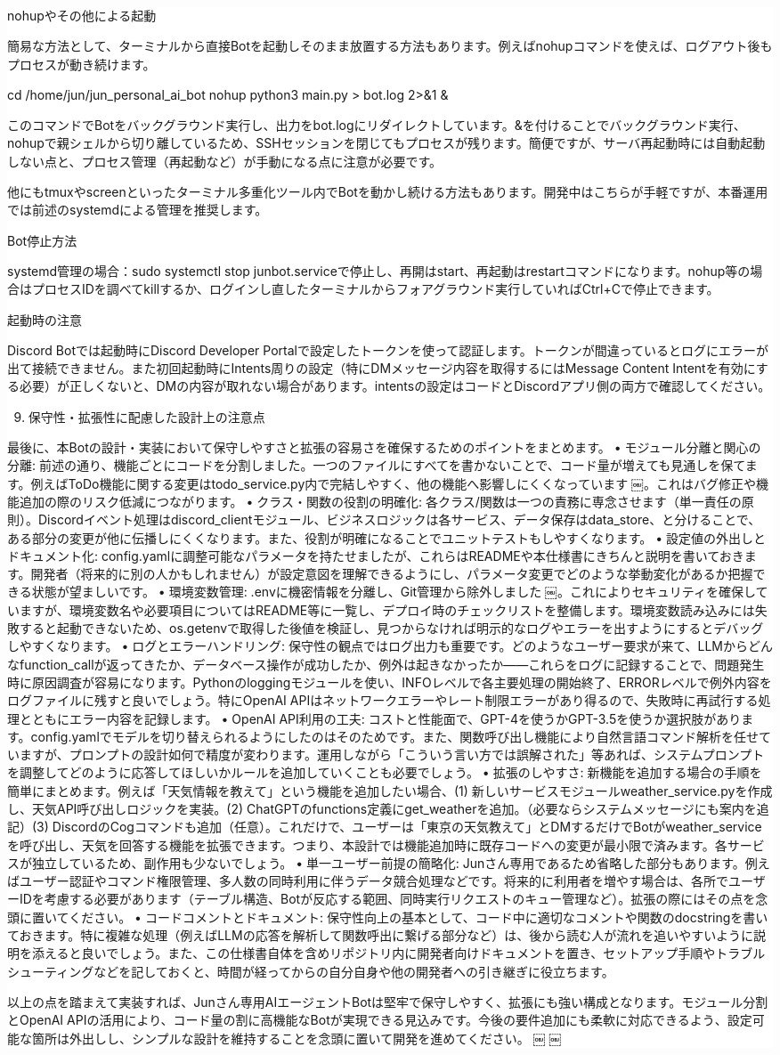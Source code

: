 nohupやその他による起動

簡易な方法として、ターミナルから直接Botを起動しそのまま放置する方法もあります。例えばnohupコマンドを使えば、ログアウト後もプロセスが動き続けます。

cd /home/jun/jun_personal_ai_bot
nohup python3 main.py > bot.log 2>&1 &

このコマンドでBotをバックグラウンド実行し、出力をbot.logにリダイレクトしています。&を付けることでバックグラウンド実行、nohupで親シェルから切り離しているため、SSHセッションを閉じてもプロセスが残ります。簡便ですが、サーバ再起動時には自動起動しない点と、プロセス管理（再起動など）が手動になる点に注意が必要です。

他にもtmuxやscreenといったターミナル多重化ツール内でBotを動かし続ける方法もあります。開発中はこちらが手軽ですが、本番運用では前述のsystemdによる管理を推奨します。

Bot停止方法

systemd管理の場合：sudo systemctl stop junbot.serviceで停止し、再開はstart、再起動はrestartコマンドになります。nohup等の場合はプロセスIDを調べてkillするか、ログインし直したターミナルからフォアグラウンド実行していればCtrl+Cで停止できます。

起動時の注意

Discord Botでは起動時にDiscord Developer Portalで設定したトークンを使って認証します。トークンが間違っているとログにエラーが出て接続できません。また初回起動時にIntents周りの設定（特にDMメッセージ内容を取得するにはMessage Content Intentを有効にする必要）が正しくないと、DMの内容が取れない場合があります。intentsの設定はコードとDiscordアプリ側の両方で確認してください。

9. 保守性・拡張性に配慮した設計上の注意点

最後に、本Botの設計・実装において保守しやすさと拡張の容易さを確保するためのポイントをまとめます。
	•	モジュール分離と関心の分離: 前述の通り、機能ごとにコードを分割しました。一つのファイルにすべてを書かないことで、コード量が増えても見通しを保てます。例えばToDo機能に関する変更はtodo_service.py内で完結しやすく、他の機能へ影響しにくくなっています ￼。これはバグ修正や機能追加の際のリスク低減につながります。
	•	クラス・関数の役割の明確化: 各クラス/関数は一つの責務に専念させます（単一責任の原則）。Discordイベント処理はdiscord_clientモジュール、ビジネスロジックは各サービス、データ保存はdata_store、と分けることで、ある部分の変更が他に伝播しにくくなります。また、役割が明確になることでユニットテストもしやすくなります。
	•	設定値の外出しとドキュメント化: config.yamlに調整可能なパラメータを持たせましたが、これらはREADMEや本仕様書にきちんと説明を書いておきます。開発者（将来的に別の人かもしれません）が設定意図を理解できるようにし、パラメータ変更でどのような挙動変化があるか把握できる状態が望ましいです。
	•	環境変数管理: .envに機密情報を分離し、Git管理から除外しました ￼。これによりセキュリティを確保していますが、環境変数名や必要項目についてはREADME等に一覧し、デプロイ時のチェックリストを整備します。環境変数読み込みには失敗すると起動できないため、os.getenvで取得した後値を検証し、見つからなければ明示的なログやエラーを出すようにするとデバッグしやすくなります。
	•	ログとエラーハンドリング: 保守性の観点ではログ出力も重要です。どのようなユーザー要求が来て、LLMからどんなfunction_callが返ってきたか、データベース操作が成功したか、例外は起きなかったか――これらをログに記録することで、問題発生時に原因調査が容易になります。Pythonのloggingモジュールを使い、INFOレベルで各主要処理の開始終了、ERRORレベルで例外内容をログファイルに残すと良いでしょう。特にOpenAI APIはネットワークエラーやレート制限エラーがあり得るので、失敗時に再試行する処理とともにエラー内容を記録します。
	•	OpenAI API利用の工夫: コストと性能面で、GPT-4を使うかGPT-3.5を使うか選択肢があります。config.yamlでモデルを切り替えられるようにしたのはそのためです。また、関数呼び出し機能により自然言語コマンド解析を任せていますが、プロンプトの設計如何で精度が変わります。運用しながら「こういう言い方では誤解された」等あれば、システムプロンプトを調整してどのように応答してほしいかルールを追加していくことも必要でしょう。
	•	拡張のしやすさ: 新機能を追加する場合の手順を簡単にまとめます。例えば「天気情報を教えて」という機能を追加したい場合、(1) 新しいサービスモジュールweather_service.pyを作成し、天気API呼び出しロジックを実装。(2) ChatGPTのfunctions定義にget_weatherを追加。（必要ならシステムメッセージにも案内を追記）(3) DiscordのCogコマンドも追加（任意）。これだけで、ユーザーは「東京の天気教えて」とDMするだけでBotがweather_serviceを呼び出し、天気を回答する機能を拡張できます。つまり、本設計では機能追加時に既存コードへの変更が最小限で済みます。各サービスが独立しているため、副作用も少ないでしょう。
	•	単一ユーザー前提の簡略化: Junさん専用であるため省略した部分もあります。例えばユーザー認証やコマンド権限管理、多人数の同時利用に伴うデータ競合処理などです。将来的に利用者を増やす場合は、各所でユーザーIDを考慮する必要があります（テーブル構造、Botが反応する範囲、同時実行リクエストのキュー管理など）。拡張の際にはその点を念頭に置いてください。
	•	コードコメントとドキュメント: 保守性向上の基本として、コード中に適切なコメントや関数のdocstringを書いておきます。特に複雑な処理（例えばLLMの応答を解析して関数呼出に繋げる部分など）は、後から読む人が流れを追いやすいように説明を添えると良いでしょう。また、この仕様書自体を含めリポジトリ内に開発者向けドキュメントを置き、セットアップ手順やトラブルシューティングなどを記しておくと、時間が経ってからの自分自身や他の開発者への引き継ぎに役立ちます。

以上の点を踏まえて実装すれば、Junさん専用AIエージェントBotは堅牢で保守しやすく、拡張にも強い構成となります。モジュール分割とOpenAI APIの活用により、コード量の割に高機能なBotが実現できる見込みです。今後の要件追加にも柔軟に対応できるよう、設定可能な箇所は外出しし、シンプルな設計を維持することを念頭に置いて開発を進めてください。 ￼ ￼
